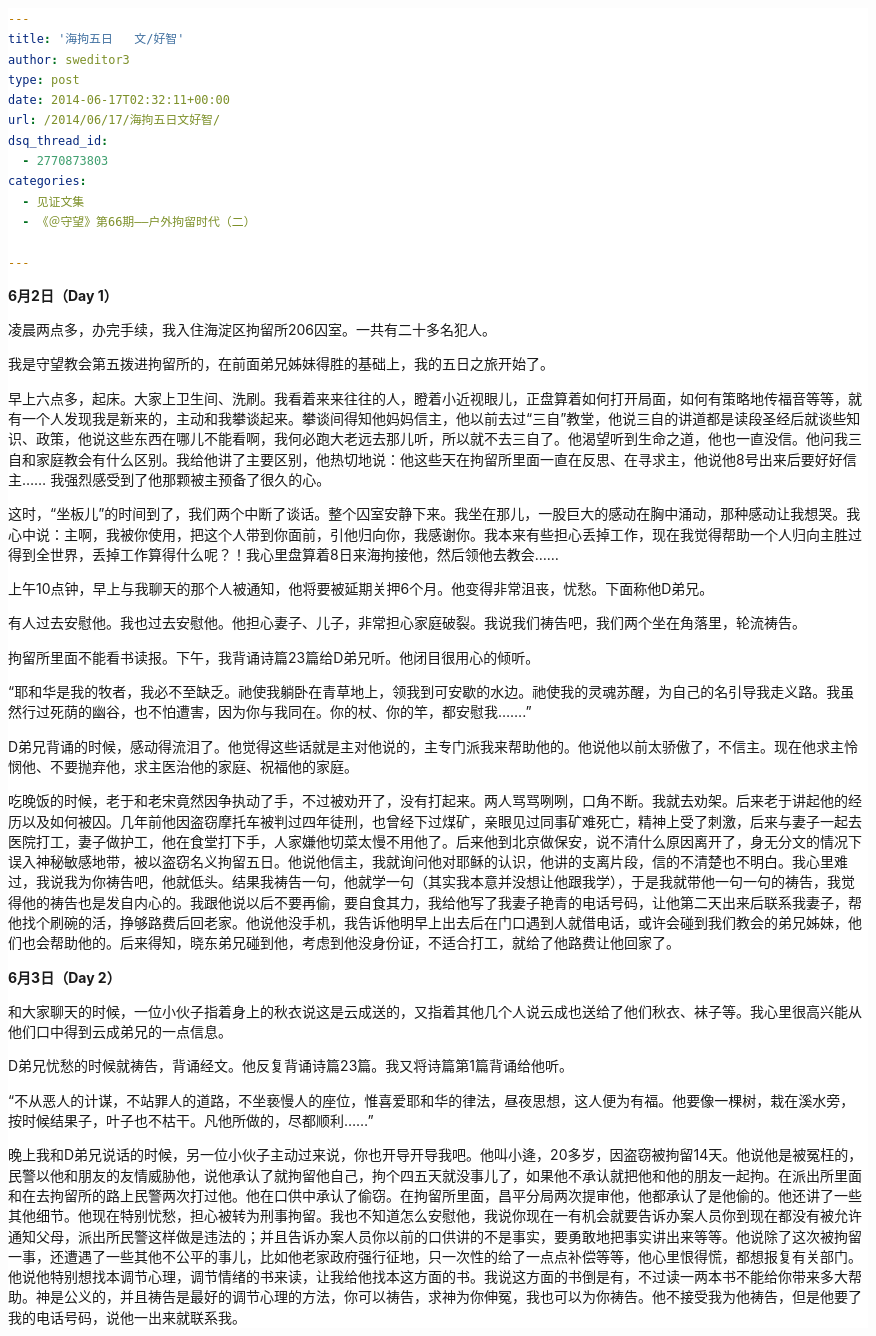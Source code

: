 ```yaml
---
title: '海拘五日   文/好智'
author: sweditor3
type: post
date: 2014-06-17T02:32:11+00:00
url: /2014/06/17/海拘五日文好智/
dsq_thread_id:
  - 2770873803
categories:
  - 见证文集
  - 《＠守望》第66期——户外拘留时代（二）

---
```

**6月2日（Day 1）**

凌晨两点多，办完手续，我入住海淀区拘留所206囚室。一共有二十多名犯人。

我是守望教会第五拨进拘留所的，在前面弟兄姊妹得胜的基础上，我的五日之旅开始了。

早上六点多，起床。大家上卫生间、洗刷。我看着来来往往的人，瞪着小近视眼儿，正盘算着如何打开局面，如何有策略地传福音等等，就有一个人发现我是新来的，主动和我攀谈起来。攀谈间得知他妈妈信主，他以前去过“三自”教堂，他说三自的讲道都是读段圣经后就谈些知识、政策，他说这些东西在哪儿不能看啊，我何必跑大老远去那儿听，所以就不去三自了。他渴望听到生命之道，他也一直没信。他问我三自和家庭教会有什么区别。我给他讲了主要区别，他热切地说：他这些天在拘留所里面一直在反思、在寻求主，他说他8号出来后要好好信主…… 我强烈感受到了他那颗被主预备了很久的心。

这时，“坐板儿”的时间到了，我们两个中断了谈话。整个囚室安静下来。我坐在那儿，一股巨大的感动在胸中涌动，那种感动让我想哭。我心中说：主啊，我被你使用，把这个人带到你面前，引他归向你，我感谢你。我本来有些担心丢掉工作，现在我觉得帮助一个人归向主胜过得到全世界，丢掉工作算得什么呢？！我心里盘算着8日来海拘接他，然后领他去教会……

上午10点钟，早上与我聊天的那个人被通知，他将要被延期关押6个月。他变得非常沮丧，忧愁。下面称他D弟兄。

有人过去安慰他。我也过去安慰他。他担心妻子、儿子，非常担心家庭破裂。我说我们祷告吧，我们两个坐在角落里，轮流祷告。

拘留所里面不能看书读报。下午，我背诵诗篇23篇给D弟兄听。他闭目很用心的倾听。

“耶和华是我的牧者，我必不至缺乏。祂使我躺卧在青草地上，领我到可安歇的水边。祂使我的灵魂苏醒，为自己的名引导我走义路。我虽然行过死荫的幽谷，也不怕遭害，因为你与我同在。你的杖、你的竿，都安慰我&#8230;&#8230;.”

D弟兄背诵的时候，感动得流泪了。他觉得这些话就是主对他说的，主专门派我来帮助他的。他说他以前太骄傲了，不信主。现在他求主怜悯他、不要抛弃他，求主医治他的家庭、祝福他的家庭。
  
吃晚饭的时候，老于和老宋竟然因争执动了手，不过被劝开了，没有打起来。两人骂骂咧咧，口角不断。我就去劝架。后来老于讲起他的经历以及如何被囚。几年前他因盗窃摩托车被判过四年徒刑，也曾经下过煤矿，亲眼见过同事矿难死亡，精神上受了刺激，后来与妻子一起去医院打工，妻子做护工，他在食堂打下手，人家嫌他切菜太慢不用他了。后来他到北京做保安，说不清什么原因离开了，身无分文的情况下误入神秘敏感地带，被以盗窃名义拘留五日。他说他信主，我就询问他对耶稣的认识，他讲的支离片段，信的不清楚也不明白。我心里难过，我说我为你祷告吧，他就低头。结果我祷告一句，他就学一句（其实我本意并没想让他跟我学），于是我就带他一句一句的祷告，我觉得他的祷告也是发自内心的。我跟他说以后不要再偷，要自食其力，我给他写了我妻子艳青的电话号码，让他第二天出来后联系我妻子，帮他找个刷碗的活，挣够路费后回老家。他说他没手机，我告诉他明早上出去后在门口遇到人就借电话，或许会碰到我们教会的弟兄姊妹，他们也会帮助他的。后来得知，晓东弟兄碰到他，考虑到他没身份证，不适合打工，就给了他路费让他回家了。

**6月3日（Day 2）**

和大家聊天的时候，一位小伙子指着身上的秋衣说这是云成送的，又指着其他几个人说云成也送给了他们秋衣、袜子等。我心里很高兴能从他们口中得到云成弟兄的一点信息。

D弟兄忧愁的时候就祷告，背诵经文。他反复背诵诗篇23篇。我又将诗篇第1篇背诵给他听。

“不从恶人的计谋，不站罪人的道路，不坐亵慢人的座位，惟喜爱耶和华的律法，昼夜思想，这人便为有福。他要像一棵树，栽在溪水旁，按时候结果子，叶子也不枯干。凡他所做的，尽都顺利……”

晚上我和D弟兄说话的时候，另一位小伙子主动过来说，你也开导开导我吧。他叫小逄，20多岁，因盗窃被拘留14天。他说他是被冤枉的，民警以他和朋友的友情威胁他，说他承认了就拘留他自己，拘个四五天就没事儿了，如果他不承认就把他和他的朋友一起拘。在派出所里面和在去拘留所的路上民警两次打过他。他在口供中承认了偷窃。在拘留所里面，昌平分局两次提审他，他都承认了是他偷的。他还讲了一些其他细节。他现在特别忧愁，担心被转为刑事拘留。我也不知道怎么安慰他，我说你现在一有机会就要告诉办案人员你到现在都没有被允许通知父母，派出所民警这样做是违法的；并且告诉办案人员你以前的口供讲的不是事实，要勇敢地把事实讲出来等等。他说除了这次被拘留一事，还遭遇了一些其他不公平的事儿，比如他老家政府强行征地，只一次性的给了一点点补偿等等，他心里恨得慌，都想报复有关部门。他说他特别想找本调节心理，调节情绪的书来读，让我给他找本这方面的书。我说这方面的书倒是有，不过读一两本书不能给你带来多大帮助。神是公义的，并且祷告是最好的调节心理的方法，你可以祷告，求神为你伸冤，我也可以为你祷告。他不接受我为他祷告，但是他要了我的电话号码，说他一出来就联系我。
